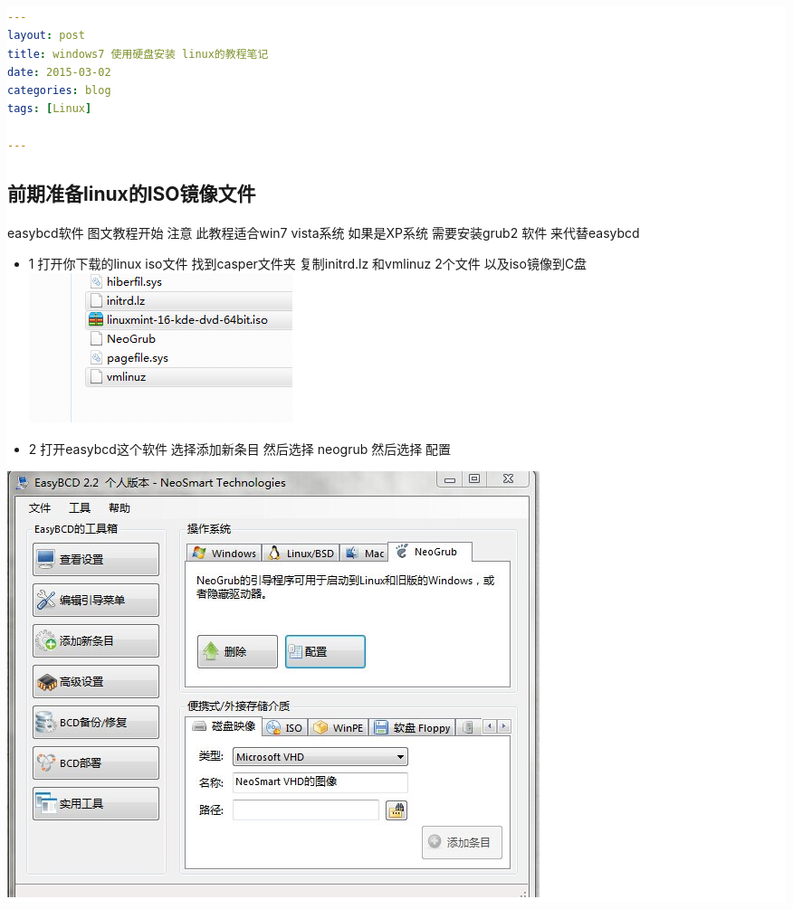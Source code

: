 ```yaml
---
layout: post
title: windows7 使用硬盘安装 linux的教程笔记
date: 2015-03-02
categories: blog
tags: [Linux]

---
```



## 前期准备linux的ISO镜像文件 
easybcd软件
 图文教程开始
 注意 此教程适合win7 vista系统 如果是XP系统  需要安装grub2 软件 来代替easybcd

* 1 打开你下载的linux iso文件 找到casper文件夹 复制initrd.lz 和vmlinuz 2个文件 以及iso镜像到C盘 
   <img class="shadow" src="/images/posts/2015-03-02/1.png" width="291" high="165">

* 2 打开easybcd这个软件 选择添加新条目 然后选择 neogrub 然后选择 配置
<img class="shadow" src="/images/posts/2015-03-02/2.jpg" width="588" high="471"> 
